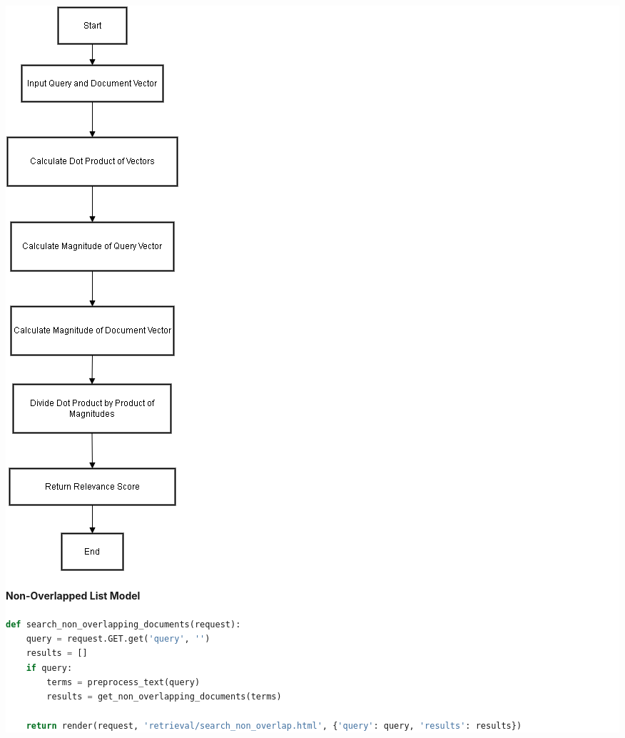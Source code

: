 ![BIM](flowdiagrams/bim.drawio%20(3).png)
#### Non-Overlapped List Model

```python
def search_non_overlapping_documents(request):
    query = request.GET.get('query', '')
    results = []
    if query:
        terms = preprocess_text(query)
        results = get_non_overlapping_documents(terms)

    return render(request, 'retrieval/search_non_overlap.html', {'query': query, 'results': results})
```
